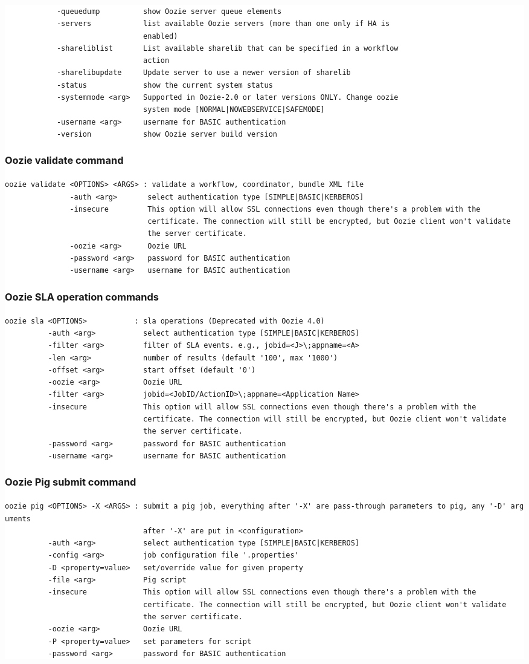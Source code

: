 ```
            -queuedump          show Oozie server queue elements
            -servers            list available Oozie servers (more than one only if HA is
                                enabled)
            -shareliblist       List available sharelib that can be specified in a workflow
                                action
            -sharelibupdate     Update server to use a newer version of sharelib
            -status             show the current system status
            -systemmode <arg>   Supported in Oozie-2.0 or later versions ONLY. Change oozie
                                system mode [NORMAL|NOWEBSERVICE|SAFEMODE]
            -username <arg>     username for BASIC authentication
            -version            show Oozie server build version
```

### Oozie validate command

```
oozie validate <OPTIONS> <ARGS> : validate a workflow, coordinator, bundle XML file
               -auth <arg>       select authentication type [SIMPLE|BASIC|KERBEROS]
               -insecure         This option will allow SSL connections even though there's a problem with the
                                 certificate. The connection will still be encrypted, but Oozie client won't validate
                                 the server certificate.
               -oozie <arg>      Oozie URL
               -password <arg>   password for BASIC authentication
               -username <arg>   username for BASIC authentication
```

### Oozie SLA operation commands

```
oozie sla <OPTIONS>           : sla operations (Deprecated with Oozie 4.0)
          -auth <arg>           select authentication type [SIMPLE|BASIC|KERBEROS]
          -filter <arg>         filter of SLA events. e.g., jobid=<J>\;appname=<A>
          -len <arg>            number of results (default '100', max '1000')
          -offset <arg>         start offset (default '0')
          -oozie <arg>          Oozie URL
          -filter <arg>         jobid=<JobID/ActionID>\;appname=<Application Name>
          -insecure             This option will allow SSL connections even though there's a problem with the
                                certificate. The connection will still be encrypted, but Oozie client won't validate
                                the server certificate.
          -password <arg>       password for BASIC authentication
          -username <arg>       username for BASIC authentication
```

### Oozie Pig submit command

```
oozie pig <OPTIONS> -X <ARGS> : submit a pig job, everything after '-X' are pass-through parameters to pig, any '-D' arguments
                                after '-X' are put in <configuration>
          -auth <arg>           select authentication type [SIMPLE|BASIC|KERBEROS]
          -config <arg>         job configuration file '.properties'
          -D <property=value>   set/override value for given property
          -file <arg>           Pig script
          -insecure             This option will allow SSL connections even though there's a problem with the
                                certificate. The connection will still be encrypted, but Oozie client won't validate
                                the server certificate.
          -oozie <arg>          Oozie URL
          -P <property=value>   set parameters for script
          -password <arg>       password for BASIC authentication
```